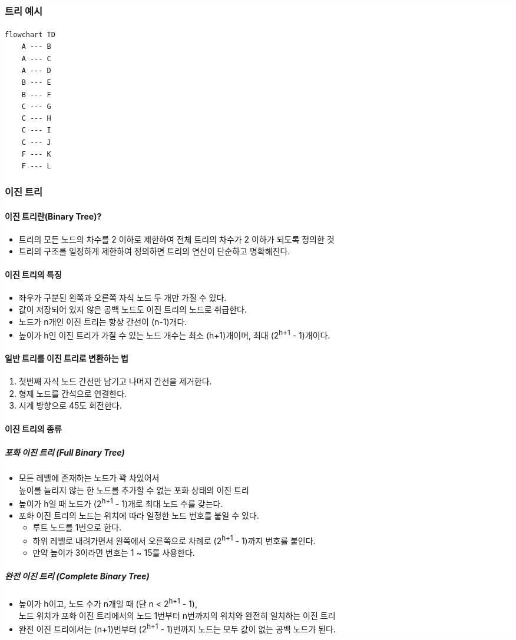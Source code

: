 ### 트리 예시

```mermaid
flowchart TD
    A --- B
    A --- C
    A --- D
    B --- E
    B --- F
    C --- G
    C --- H
    C --- I
    C --- J
    F --- K
    F --- L
```

### 이진 트리

#### 이진 트리란(Binary Tree)?

- 트리의 모든 노드의 차수를 2 이하로 제한하여 전체 트리의 차수가 2 이하가 되도록 정의한 것
- 트리의 구조를 일정하게 제한하여 정의하면 트리의 연산이 단순하고 명확해진다.

#### 이진 트리의 특징

- 좌우가 구분된 왼쪽과 오른쪽 자식 노드 두 개만 가질 수 있다.
- 값이 저장되어 있지 않은 공백 노드도 이진 트리의 노드로 취급한다.
- 노드가 n개인 이진 트리는 항상 간선이 (n-1)개다.
- 높이가 h인 이진 트리가 가질 수 있는 노드 개수는 최소 (h+1)개이며, 최대 (2<sup>h+1</sup> - 1)개이다.

#### 일반 트리를 이진 트리로 변환하는 법

1. 첫번째 자식 노드 간선만 남기고 나머지 간선을 제거한다.
2. 형제 노드를 간석으로 연결한다.
3. 시계 방향으로 45도 회전한다.

#### 이진 트리의 종류

##### 포화 이진 트리 (Full Binary Tree)

- 모든 레벨에 존재하는 노드가 꽉 차있어서  
높이를 늘리지 않는 한 노드를 추가할 수 없는 포화 상태의 이진 트리
- 높이가 h일 때 노드가 (2<sup>h+1</sup> - 1)개로 최대 노드 수를 갖는다.
- 포화 이진 트리의 노드는 위치에 따라 일정한 노드 번호를 붙일 수 있다.
    - 루트 노드를 1번으로 한다.
    - 하위 레벨로 내려가면서 왼쪽에서 오른쪽으로 차례로 (2<sup>h+1</sup> - 1)까지 번호를 붙인다.
    - 만약 높이가 3이라면 번호는 1 ~ 15를 사용한다.

##### 완전 이진 트리 (Complete Binary Tree)

- 높이가 h이고, 노드 수가 n개일 때 (단 n < 2<sup>h+1</sup> - 1),  
노드 위치가 포화 이진 트리에서의 노드 1번부터 n번까지의 위치와 완전히 일치하는 이진 트리
- 완전 이진 트리에서는 (n+1)번부터 (2<sup>h+1</sup> - 1)번까지 노드는 모두 값이 없는 공백 노드가 된다.
